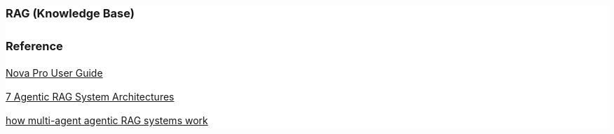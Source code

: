 
### RAG (Knowledge Base)



### Reference 

[Nova Pro User Guide](https://docs.aws.amazon.com/pdfs/nova/latest/userguide/nova-ug.pdf)

[7 Agentic RAG System Architectures](https://www.linkedin.com/posts/greg-coquillo_7-agentic-rag-system-architectures-ugcPost-7286098967434534912-F2Ek/?utm_source=share&utm_medium=member_android)

[how multi-agent agentic RAG systems work](https://www.linkedin.com/posts/pavan-belagatti_lets-understand-how-multi-agent-agentic-activity-7286068649101008896-DmDB/?utm_source=share&utm_medium=member_android)

